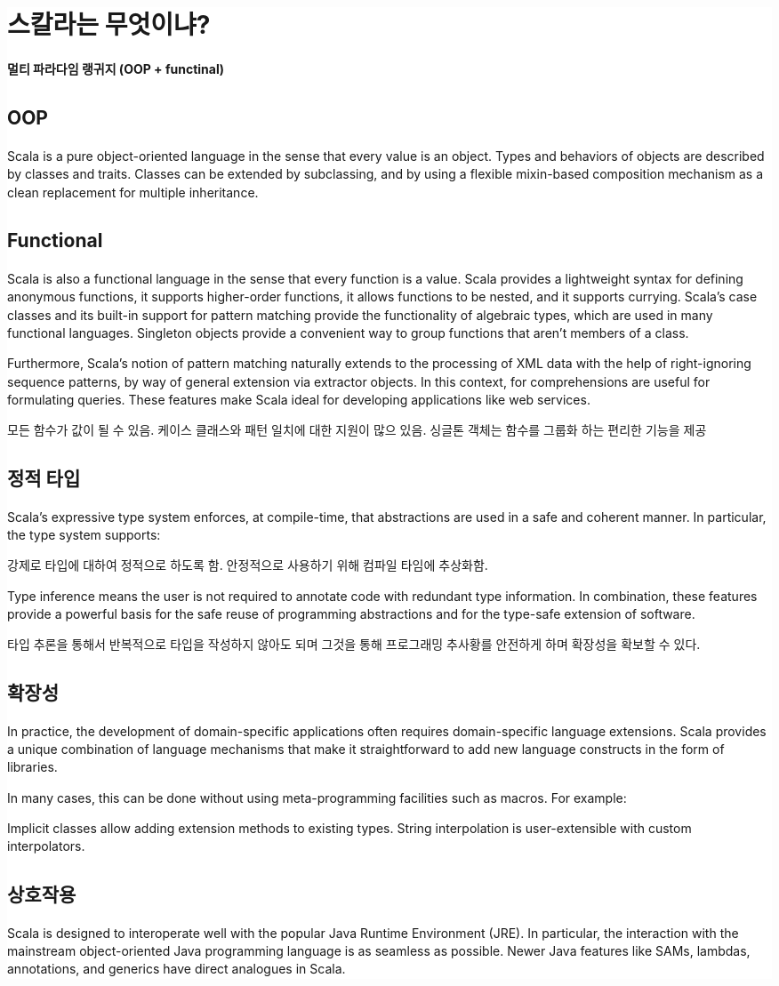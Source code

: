 # 스칼라는 무엇이냐?
#### 멀티 파라다임 랭귀지 (OOP + functinal)

## OOP
Scala is a pure object-oriented language in the sense that every value is an object. Types and behaviors of objects are described by classes and traits. Classes can be extended by subclassing, and by using a flexible mixin-based composition mechanism as a clean replacement for multiple inheritance.

## Functional
Scala is also a functional language in the sense that every function is a value. Scala provides a lightweight syntax for defining anonymous functions, it supports higher-order functions, it allows functions to be nested, and it supports currying. Scala’s case classes and its built-in support for pattern matching provide the functionality of algebraic types, which are used in many functional languages. Singleton objects provide a convenient way to group functions that aren’t members of a class.

Furthermore, Scala’s notion of pattern matching naturally extends to the processing of XML data with the help of right-ignoring sequence patterns, by way of general extension via extractor objects. In this context, for comprehensions are useful for formulating queries. These features make Scala ideal for developing applications like web services.

모든 함수가 값이 될 수 있음. 케이스 클래스와 패턴 일치에 대한 지원이 많으 있음. 싱글톤 객체는 함수를 그룹화 하는 편리한 기능을 제공

## 정적 타입
Scala’s expressive type system enforces, at compile-time, that abstractions are used in a safe and coherent manner. In particular, the type system supports:

강제로 타입에 대하여 정적으로 하도록 함. 안정적으로 사용하기 위해 컴파일 타임에 추상화함.

Type inference means the user is not required to annotate code with redundant type information. In combination, these features provide a powerful basis for the safe reuse of programming abstractions and for the type-safe extension of software.

타입 추론을 통해서 반복적으로 타입을 작성하지 않아도 되며 그것을 통해 프로그래밍 추사황를 안전하게 하며 확장성을 확보할 수 있다.

## 확장성
In practice, the development of domain-specific applications often requires domain-specific language extensions. Scala provides a unique combination of language mechanisms that make it straightforward to add new language constructs in the form of libraries.

In many cases, this can be done without using meta-programming facilities such as macros. For example:

Implicit classes allow adding extension methods to existing types.
String interpolation is user-extensible with custom interpolators.

## 상호작용
Scala is designed to interoperate well with the popular Java Runtime Environment (JRE). In particular, the interaction with the mainstream object-oriented Java programming language is as seamless as possible. Newer Java features like SAMs, lambdas, annotations, and generics have direct analogues in Scala.
